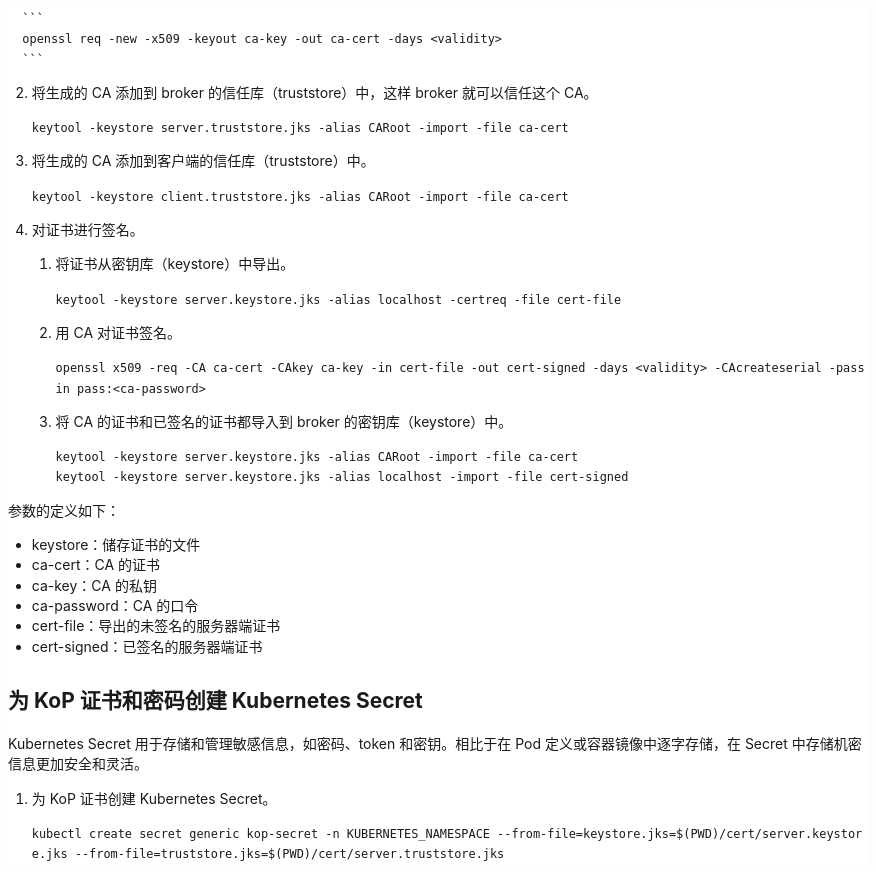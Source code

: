       ```
      openssl req -new -x509 -keyout ca-key -out ca-cert -days <validity>
      ```

   2. 将生成的 CA 添加到 broker 的信任库（truststore）中，这样 broker 就可以信任这个 CA。

      ```
      keytool -keystore server.truststore.jks -alias CARoot -import -file ca-cert
      ```

   3. 将生成的 CA 添加到客户端的信任库（truststore）中。

      ```
      keytool -keystore client.truststore.jks -alias CARoot -import -file ca-cert
      ```

3. 对证书进行签名。

    1. 将证书从密钥库（keystore）中导出。

        ```
        keytool -keystore server.keystore.jks -alias localhost -certreq -file cert-file
        ```

    2. 用 CA 对证书签名。

        ```
        openssl x509 -req -CA ca-cert -CAkey ca-key -in cert-file -out cert-signed -days <validity> -CAcreateserial -passin pass:<ca-password>
        ```

    3. 将 CA 的证书和已签名的证书都导入到 broker 的密钥库（keystore）中。

        ```
        keytool -keystore server.keystore.jks -alias CARoot -import -file ca-cert
        keytool -keystore server.keystore.jks -alias localhost -import -file cert-signed
        ```

参数的定义如下：

- keystore：储存证书的文件
- ca-cert：CA 的证书
- ca-key：CA 的私钥
- ca-password：CA 的口令
- cert-file：导出的未签名的服务器端证书
- cert-signed：已签名的服务器端证书

## 为 KoP 证书和密码创建 Kubernetes Secret

Kubernetes Secret 用于存储和管理敏感信息，如密码、token 和密钥。相比于在 Pod 定义或容器镜像中逐字存储，在 Secret 中存储机密信息更加安全和灵活。

1. 为 KoP 证书创建 Kubernetes Secret。

    ```
    kubectl create secret generic kop-secret -n KUBERNETES_NAMESPACE --from-file=keystore.jks=$(PWD)/cert/server.keystore.jks --from-file=truststore.jks=$(PWD)/cert/server.truststore.jks
    ```
